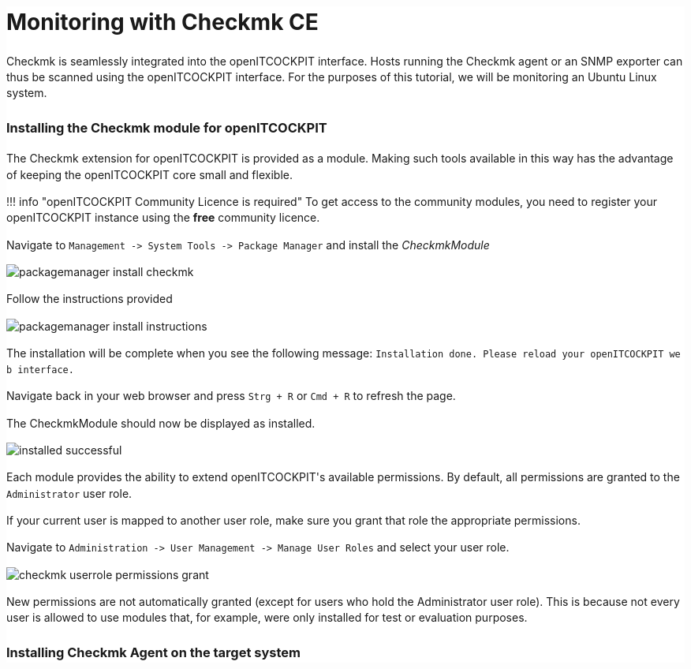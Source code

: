 # Monitoring with Checkmk <span class="badge badge-primary badge-outlined" title="Community Edition">CE</span>

Checkmk is seamlessly integrated into the openITCOCKPIT interface. Hosts running the Checkmk agent or an SNMP exporter
can thus be scanned using the openITCOCKPIT interface. For the purposes of this tutorial, we will be monitoring an
Ubuntu Linux system.

### Installing the Checkmk module for openITCOCKPIT

The Checkmk extension for openITCOCKPIT is provided as a module. Making such tools available in this way has the
advantage of keeping the openITCOCKPIT core small and flexible.

!!! info "openITCOCKPIT Community Licence is required"
To get access to the community modules, you need to register your openITCOCKPIT instance using the **free** community
licence.

Navigate to `Management -> System Tools -> Package Manager` and install the *CheckmkModule*

![packagemanager install checkmk](/images/package-manager-install-checkmk.png)

Follow the instructions provided

![packagemanager install instructions](/images/package-manger-install-instructions.png)

The installation will be complete when you see the following
message: `Installation done. Please reload your openITCOCKPIT web interface.`

Navigate back in your web browser and press `Strg + R` or `Cmd + R` to refresh the page.

The CheckmkModule should now be displayed as installed.

![installed successful](/images/checkmk-integration-installed-successfully.png)

Each module provides the ability to extend openITCOCKPIT's available permissions. By default, all permissions are
granted to the `Administrator` user role.

If your current user is mapped to another user role, make sure you grant that role the appropriate permissions.

Navigate to `Administration -> User Management -> Manage User Roles` and select your user role.

![checkmk userrole permissions grant](/images/checkmk-user-roles-permissions.png)

New permissions are not automatically granted (except for users who hold the Administrator user role). This is because
not every user is allowed to use modules that, for example, were only installed for test or evaluation purposes.

### Installing Checkmk Agent on the target system
